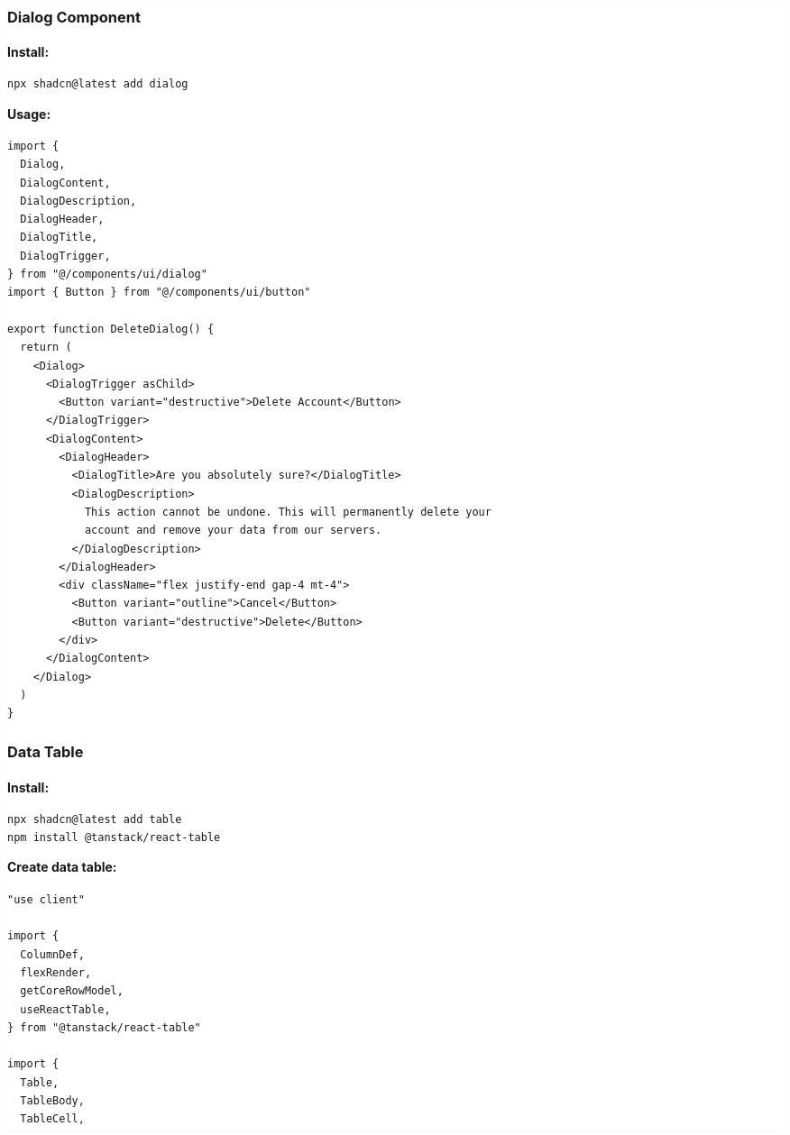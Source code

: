 ### Dialog Component

**Install:**
```bash
npx shadcn@latest add dialog
```

**Usage:**
```tsx
import {
  Dialog,
  DialogContent,
  DialogDescription,
  DialogHeader,
  DialogTitle,
  DialogTrigger,
} from "@/components/ui/dialog"
import { Button } from "@/components/ui/button"

export function DeleteDialog() {
  return (
    <Dialog>
      <DialogTrigger asChild>
        <Button variant="destructive">Delete Account</Button>
      </DialogTrigger>
      <DialogContent>
        <DialogHeader>
          <DialogTitle>Are you absolutely sure?</DialogTitle>
          <DialogDescription>
            This action cannot be undone. This will permanently delete your
            account and remove your data from our servers.
          </DialogDescription>
        </DialogHeader>
        <div className="flex justify-end gap-4 mt-4">
          <Button variant="outline">Cancel</Button>
          <Button variant="destructive">Delete</Button>
        </div>
      </DialogContent>
    </Dialog>
  )
}
```

### Data Table

**Install:**
```bash
npx shadcn@latest add table
npm install @tanstack/react-table
```

**Create data table:**
```tsx
"use client"

import {
  ColumnDef,
  flexRender,
  getCoreRowModel,
  useReactTable,
} from "@tanstack/react-table"

import {
  Table,
  TableBody,
  TableCell,
```